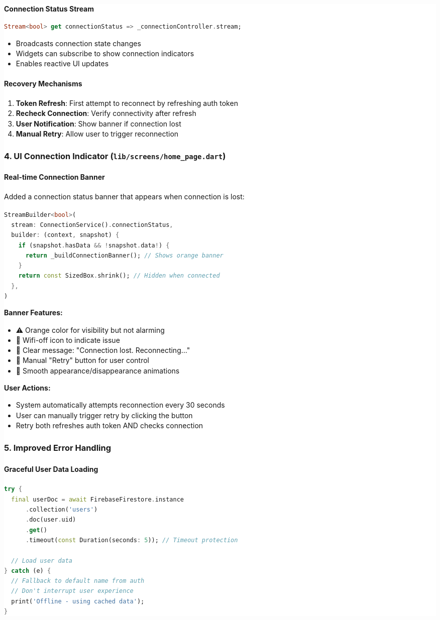 **Connection Status Stream**
```dart
Stream<bool> get connectionStatus => _connectionController.stream;
```
- Broadcasts connection state changes
- Widgets can subscribe to show connection indicators
- Enables reactive UI updates

#### Recovery Mechanisms

1. **Token Refresh**: First attempt to reconnect by refreshing auth token
2. **Recheck Connection**: Verify connectivity after refresh
3. **User Notification**: Show banner if connection lost
4. **Manual Retry**: Allow user to trigger reconnection

### 4. UI Connection Indicator (`lib/screens/home_page.dart`)

#### Real-time Connection Banner
Added a connection status banner that appears when connection is lost:

```dart
StreamBuilder<bool>(
  stream: ConnectionService().connectionStatus,
  builder: (context, snapshot) {
    if (snapshot.hasData && !snapshot.data!) {
      return _buildConnectionBanner(); // Shows orange banner
    }
    return const SizedBox.shrink(); // Hidden when connected
  },
)
```

**Banner Features:**
- ⚠️ Orange color for visibility but not alarming
- 📡 Wifi-off icon to indicate issue
- 💬 Clear message: "Connection lost. Reconnecting..."
- 🔄 Manual "Retry" button for user control
- 🎨 Smooth appearance/disappearance animations

**User Actions:**
- System automatically attempts reconnection every 30 seconds
- User can manually trigger retry by clicking the button
- Retry both refreshes auth token AND checks connection

### 5. Improved Error Handling

#### Graceful User Data Loading
```dart
try {
  final userDoc = await FirebaseFirestore.instance
      .collection('users')
      .doc(user.uid)
      .get()
      .timeout(const Duration(seconds: 5)); // Timeout protection
  
  // Load user data
} catch (e) {
  // Fallback to default name from auth
  // Don't interrupt user experience
  print('Offline - using cached data');
}
```
